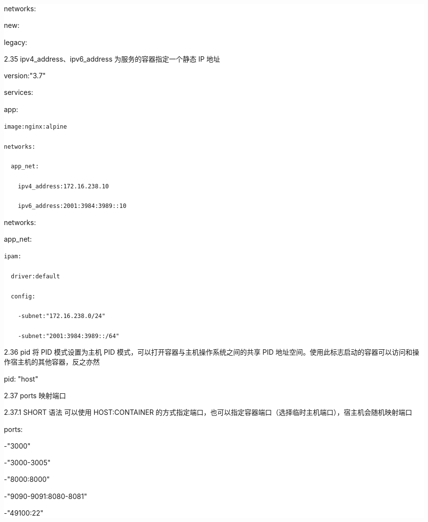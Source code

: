 networks:

  new:

  legacy:

2.35 ipv4_address、ipv6_address
为服务的容器指定一个静态 IP 地址

version:"3.7"

 

services:

  app:

    image:nginx:alpine

    networks:

      app_net:

        ipv4_address:172.16.238.10

        ipv6_address:2001:3984:3989::10

 

networks:

  app_net:

    ipam:

      driver:default

      config:

        -subnet:"172.16.238.0/24"

        -subnet:"2001:3984:3989::/64"

2.36 pid
将 PID 模式设置为主机 PID 模式，可以打开容器与主机操作系统之间的共享 PID 地址空间。使用此标志启动的容器可以访问和操作宿主机的其他容器，反之亦然

pid: "host"

2.37 ports
映射端口

2.37.1 SHORT 语法
可以使用 HOST:CONTAINER 的方式指定端口，也可以指定容器端口（选择临时主机端口），宿主机会随机映射端口

ports:

 -"3000"

 -"3000-3005"

 -"8000:8000"

 -"9090-9091:8080-8081"

 -"49100:22"
